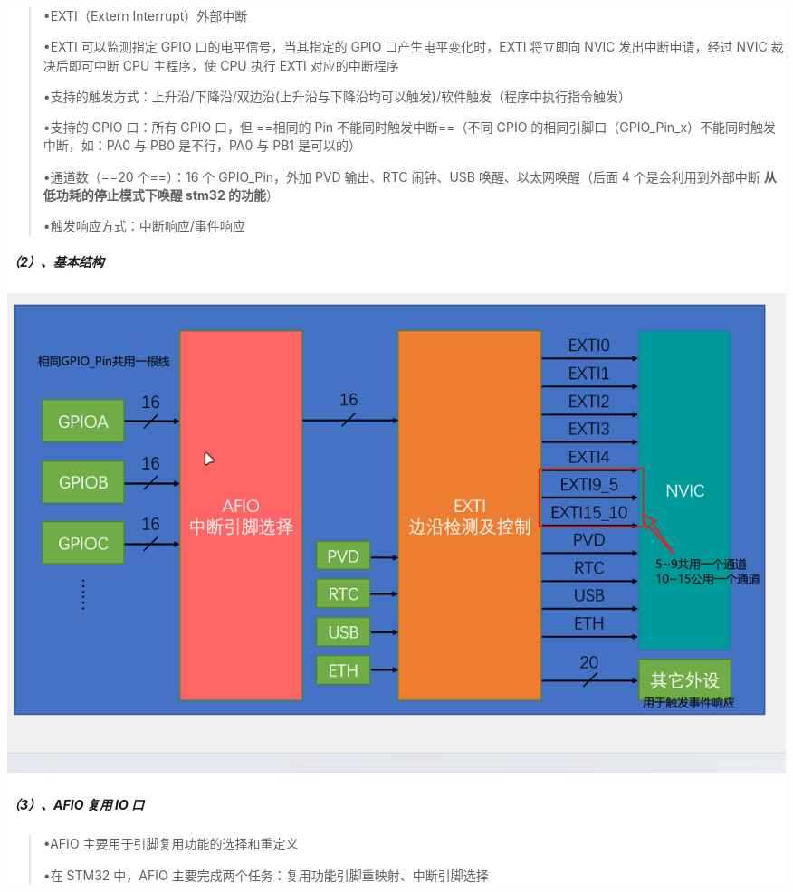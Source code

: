 >•EXTI（Extern Interrupt）外部中断
>
>•EXTI 可以监测指定 GPIO 口的电平信号，当其指定的 GPIO 口产生电平变化时，EXTI 将立即向 NVIC 发出中断申请，经过 NVIC 裁决后即可中断 CPU 主程序，使 CPU 执行 EXTI 对应的中断程序
>
>•支持的触发方式：上升沿/下降沿/双边沿(上升沿与下降沿均可以触发)/软件触发（程序中执行指令触发）
>
>•支持的 GPIO 口：所有 GPIO 口，但 ==相同的 Pin 不能同时触发中断==（不同 GPIO 的相同引脚口（GPIO_Pin_x）不能同时触发中断，如：PA0 与 PB0 是不行，PA0 与 PB1 是可以的）
>
>•通道数（==20 个==）：16 个 GPIO_Pin，外加 PVD 输出、RTC 闹钟、USB 唤醒、以太网唤醒（后面 4 个是会利用到外部中断 **从低功耗的停止模式下唤醒 stm32 的功能**）
>
>•触发响应方式：中断响应/事件响应

##### （2）、基本结构

![](img/EXTI基本结构.png)

##### （3）、AFIO 复用 IO 口

>•AFIO 主要用于引脚复用功能的选择和重定义
>
>•在 STM32 中，AFIO 主要完成两个任务：复用功能引脚重映射、中断引脚选择

